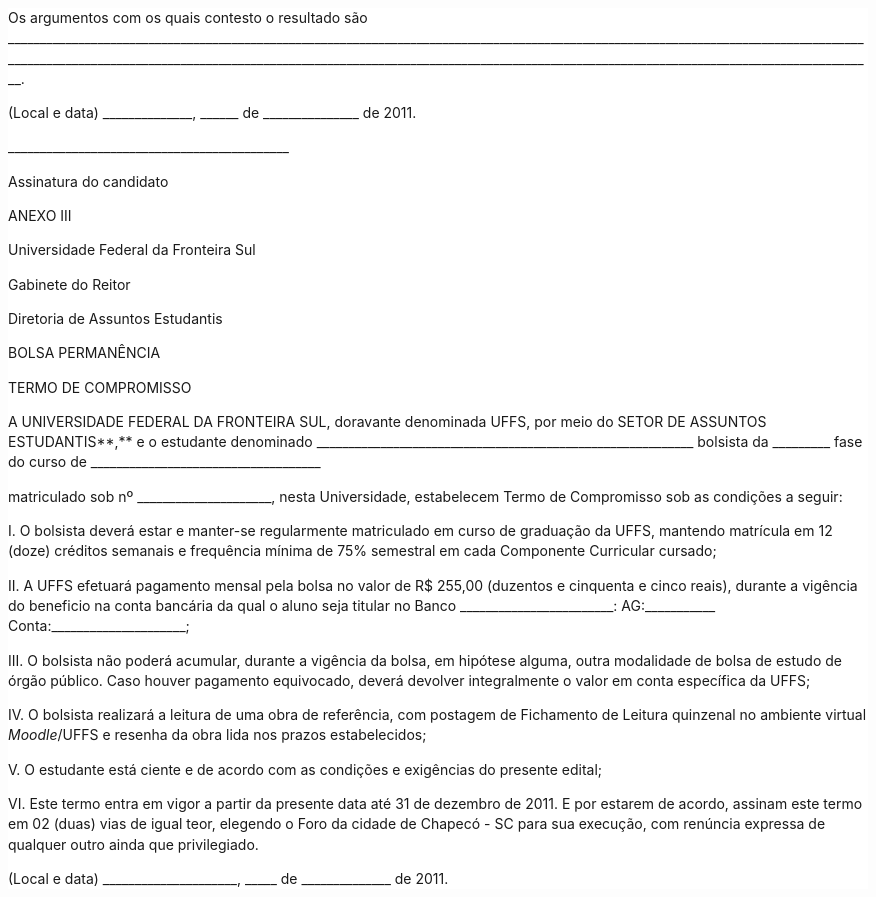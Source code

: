  Os argumentos com os quais contesto o resultado são \_\_\_\_\_\_\_\_\_\_\_\_\_\_\_\_\_\_\_\_\_\_\_\_\_\_\_\_\_\_\_\_\_\_\_\_\_\_\_\_\_\_\_\_\_\_\_\_\_\_\_\_\_\_\_\_\_\_\_\_\_\_\_\_\_\_\_\_\_\_\_\_\_\_\_\_\_\_\_\_\_\_\_\_\_\_\_\_\_\_\_\_\_\_\_\_\_\_\_\_\_\_\_\_\_\_\_\_\_\_\_\_\_\_\_\_\_\_\_\_\_\_\_\_\_\_\_\_\_\_\_\_\_\_\_\_\_\_\_\_\_\_\_\_\_\_\_\_\_\_\_\_\_\_\_\_\_\_\_\_\_\_\_\_\_\_\_\_\_\_\_\_\_\_\_\_\_\_\_\_\_\_\_\_\_\_\_\_\_\_\_\_\_\_\_\_\_\_\_\_\_\_\_\_\_\_\_\_\_\_\_\_\_\_\_\_\_\_\_\_\_\_\_\_\_\_\_\_\_\_\_\_\_\_\_\_\_\_\_\_\_\_\_\_\_\_\_\_\_\_\_\_\_\_\_\_\_\_\_\_\_\_\_\_\_\_\_\_\_\_.

 (Local e data) \_\_\_\_\_\_\_\_\_\_\_\_\_\_, \_\_\_\_\_\_ de \_\_\_\_\_\_\_\_\_\_\_\_\_\_\_ de 2011.

 \_\_\_\_\_\_\_\_\_\_\_\_\_\_\_\_\_\_\_\_\_\_\_\_\_\_\_\_\_\_\_\_\_\_\_\_\_\_\_\_\_\_\_\_

 Assinatura do candidato

 ANEXO III

 Universidade Federal da Fronteira Sul

 Gabinete do Reitor

 Diretoria de Assuntos Estudantis

 BOLSA PERMANÊNCIA

 TERMO DE COMPROMISSO

 A UNIVERSIDADE FEDERAL DA FRONTEIRA SUL, doravante denominada UFFS, por meio do SETOR DE ASSUNTOS ESTUDANTIS**,** e o estudante denominado \_\_\_\_\_\_\_\_\_\_\_\_\_\_\_\_\_\_\_\_\_\_\_\_\_\_\_\_\_\_\_\_\_\_\_\_\_\_\_\_\_\_\_\_\_\_\_\_\_\_\_\_\_\_\_\_\_\_\_ bolsista da \_\_\_\_\_\_\_\_\_ fase do curso de \_\_\_\_\_\_\_\_\_\_\_\_\_\_\_\_\_\_\_\_\_\_\_\_\_\_\_\_\_\_\_\_\_\_\_\_

 matriculado sob nº \_\_\_\_\_\_\_\_\_\_\_\_\_\_\_\_\_\_\_\_\_, nesta Universidade, estabelecem Termo de Compromisso sob as condições a seguir:

 I. O bolsista deverá estar e manter-se regularmente matriculado em curso de graduação da UFFS, mantendo matrícula em 12 (doze) créditos semanais e frequência mínima de 75% semestral em cada Componente Curricular cursado;

 II. A UFFS efetuará pagamento mensal pela bolsa no valor de R$ 255,00 (duzentos e cinquenta e cinco reais), durante a vigência do beneficio na conta bancária da qual o aluno seja titular no Banco \_\_\_\_\_\_\_\_\_\_\_\_\_\_\_\_\_\_\_\_\_\_\_\_: AG:\_\_\_\_\_\_\_\_\_\_\_ Conta:\_\_\_\_\_\_\_\_\_\_\_\_\_\_\_\_\_\_\_\_\_;

 III. O bolsista não poderá acumular, durante a vigência da bolsa, em hipótese alguma, outra modalidade de bolsa de estudo de órgão público. Caso houver pagamento equivocado, deverá devolver integralmente o valor em conta específica da UFFS;

 IV. O bolsista realizará a leitura de uma obra de referência, com postagem de Fichamento de Leitura quinzenal no ambiente virtual *Moodle*/UFFS e resenha da obra lida nos prazos estabelecidos;

 V. O estudante está ciente e de acordo com as condições e exigências do presente edital;

 VI. Este termo entra em vigor a partir da presente data até 31 de dezembro de 2011. E por estarem de acordo, assinam este termo em 02 (duas) vias de igual teor, elegendo o Foro da cidade de Chapecó - SC para sua execução, com renúncia expressa de qualquer outro ainda que privilegiado.

 (Local e data) \_\_\_\_\_\_\_\_\_\_\_\_\_\_\_\_\_\_\_\_\_, \_\_\_\_\_ de \_\_\_\_\_\_\_\_\_\_\_\_\_\_ de 2011.

  